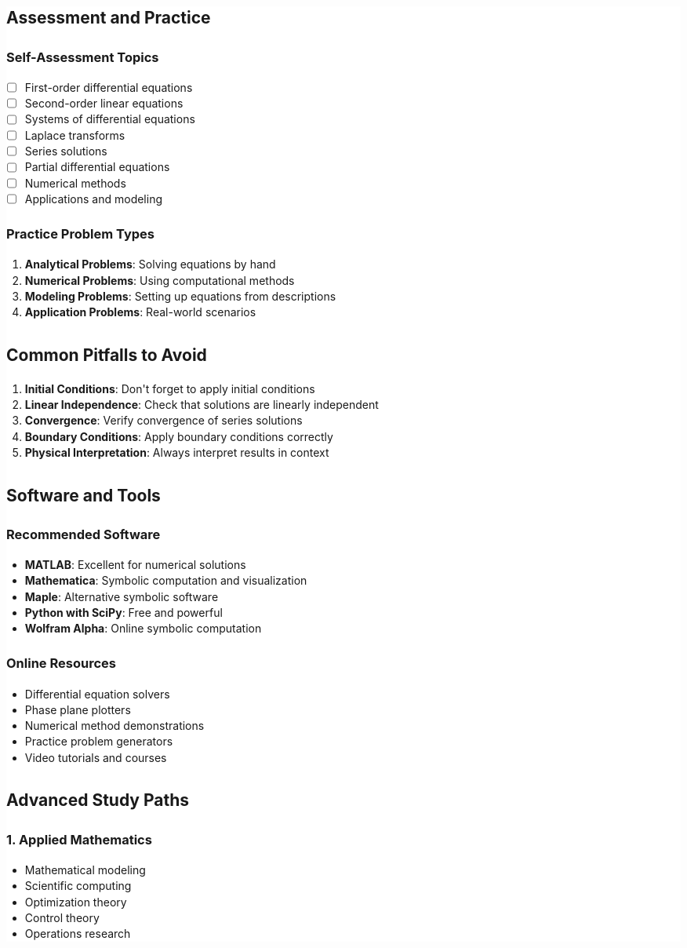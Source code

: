 ## Assessment and Practice

### Self-Assessment Topics
- [ ] First-order differential equations
- [ ] Second-order linear equations
- [ ] Systems of differential equations
- [ ] Laplace transforms
- [ ] Series solutions
- [ ] Partial differential equations
- [ ] Numerical methods
- [ ] Applications and modeling

### Practice Problem Types
1. **Analytical Problems**: Solving equations by hand
2. **Numerical Problems**: Using computational methods
3. **Modeling Problems**: Setting up equations from descriptions
4. **Application Problems**: Real-world scenarios

## Common Pitfalls to Avoid

1. **Initial Conditions**: Don't forget to apply initial conditions
2. **Linear Independence**: Check that solutions are linearly independent
3. **Convergence**: Verify convergence of series solutions
4. **Boundary Conditions**: Apply boundary conditions correctly
5. **Physical Interpretation**: Always interpret results in context

## Software and Tools

### Recommended Software
- **MATLAB**: Excellent for numerical solutions
- **Mathematica**: Symbolic computation and visualization
- **Maple**: Alternative symbolic software
- **Python with SciPy**: Free and powerful
- **Wolfram Alpha**: Online symbolic computation

### Online Resources
- Differential equation solvers
- Phase plane plotters
- Numerical method demonstrations
- Practice problem generators
- Video tutorials and courses

## Advanced Study Paths

### 1. Applied Mathematics
- Mathematical modeling
- Scientific computing
- Optimization theory
- Control theory
- Operations research
